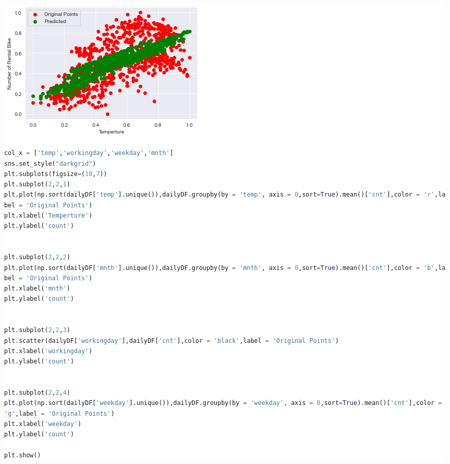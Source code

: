 ![png](output_18_0.png)



```python
col_x = ['temp','workingday','weekday','mnth']
sns.set_style("darkgrid")
plt.subplots(figsize=(10,7)) 
plt.subplot(2,2,1)
plt.plot(np.sort(dailyDF['temp'].unique()),dailyDF.groupby(by = 'temp', axis = 0,sort=True).mean()['cnt'],color = 'r',label = 'Original Points')
plt.xlabel('Temperture')
plt.ylabel('count')


plt.subplot(2,2,2)
plt.plot(np.sort(dailyDF['mnth'].unique()),dailyDF.groupby(by = 'mnth', axis = 0,sort=True).mean()['cnt'],color = 'b',label = 'Original Points')
plt.xlabel('mnth')
plt.ylabel('count')


plt.subplot(2,2,3)
plt.scatter(dailyDF['workingday'],dailyDF['cnt'],color = 'black',label = 'Original Points')
plt.xlabel('workingday')
plt.ylabel('count')


plt.subplot(2,2,4)
plt.plot(np.sort(dailyDF['weekday'].unique()),dailyDF.groupby(by = 'weekday', axis = 0,sort=True).mean()['cnt'],color = 'g',label = 'Original Points')
plt.xlabel('weekday')
plt.ylabel('count')

plt.show()
```

